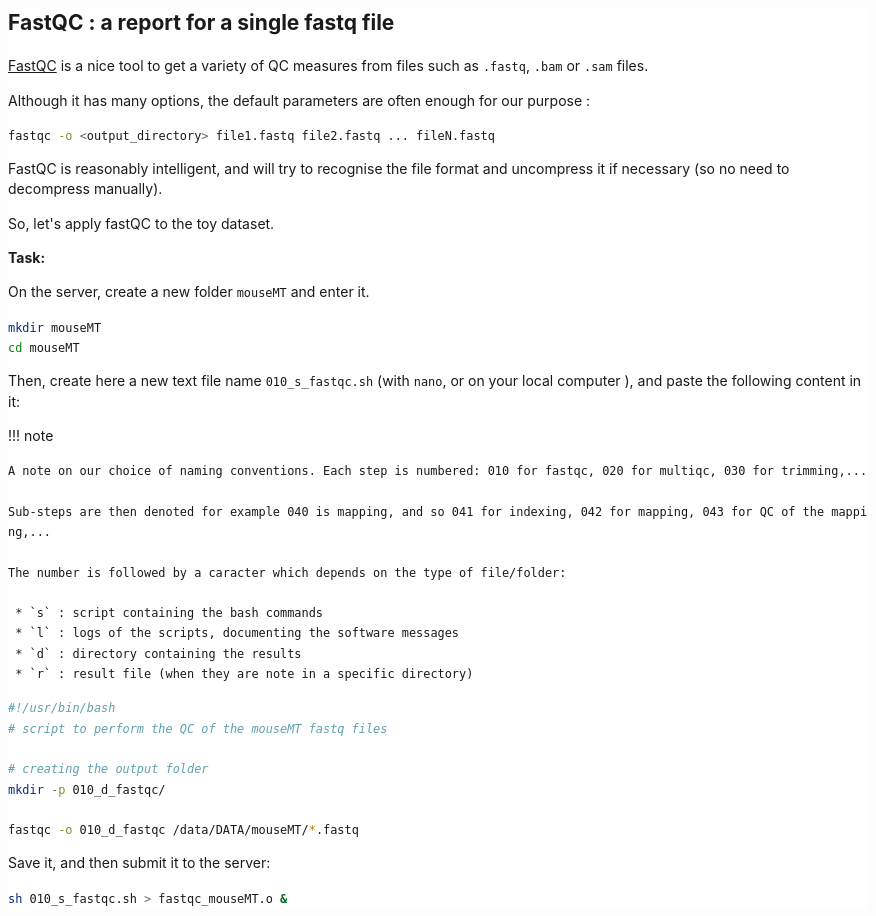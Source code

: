 

## FastQC : a report for a single fastq file

[FastQC](https://www.bioinformatics.babraham.ac.uk/projects/fastqc/) is a nice tool to get a variety of QC measures from files such as `.fastq`, `.bam` or `.sam` files. 

Although it has many options, the default parameters are often enough for our purpose :

```sh
fastqc -o <output_directory> file1.fastq file2.fastq ... fileN.fastq
```

FastQC is reasonably intelligent, and will try to recognise the file format and uncompress it if necessary (so no need to decompress manually).


So, let's apply fastQC to the toy dataset. 



**Task:** 

On the server, create a new folder `mouseMT` and enter it.

```sh
mkdir mouseMT
cd mouseMT
```

Then, create here a new text file name `010_s_fastqc.sh` (with `nano`, or on your local computer ), and paste the following content in it:

!!! note

    A note on our choice of naming conventions. Each step is numbered: 010 for fastqc, 020 for multiqc, 030 for trimming,...

    Sub-steps are then denoted for example 040 is mapping, and so 041 for indexing, 042 for mapping, 043 for QC of the mapping,...

    The number is followed by a caracter which depends on the type of file/folder:

     * `s` : script containing the bash commands
     * `l` : logs of the scripts, documenting the software messages
     * `d` : directory containing the results
     * `r` : result file (when they are note in a specific directory)


```sh
#!/usr/bin/bash
# script to perform the QC of the mouseMT fastq files

# creating the output folder
mkdir -p 010_d_fastqc/

fastqc -o 010_d_fastqc /data/DATA/mouseMT/*.fastq
```

Save it, and then submit it to the server:

```sh
sh 010_s_fastqc.sh > fastqc_mouseMT.o &
```
